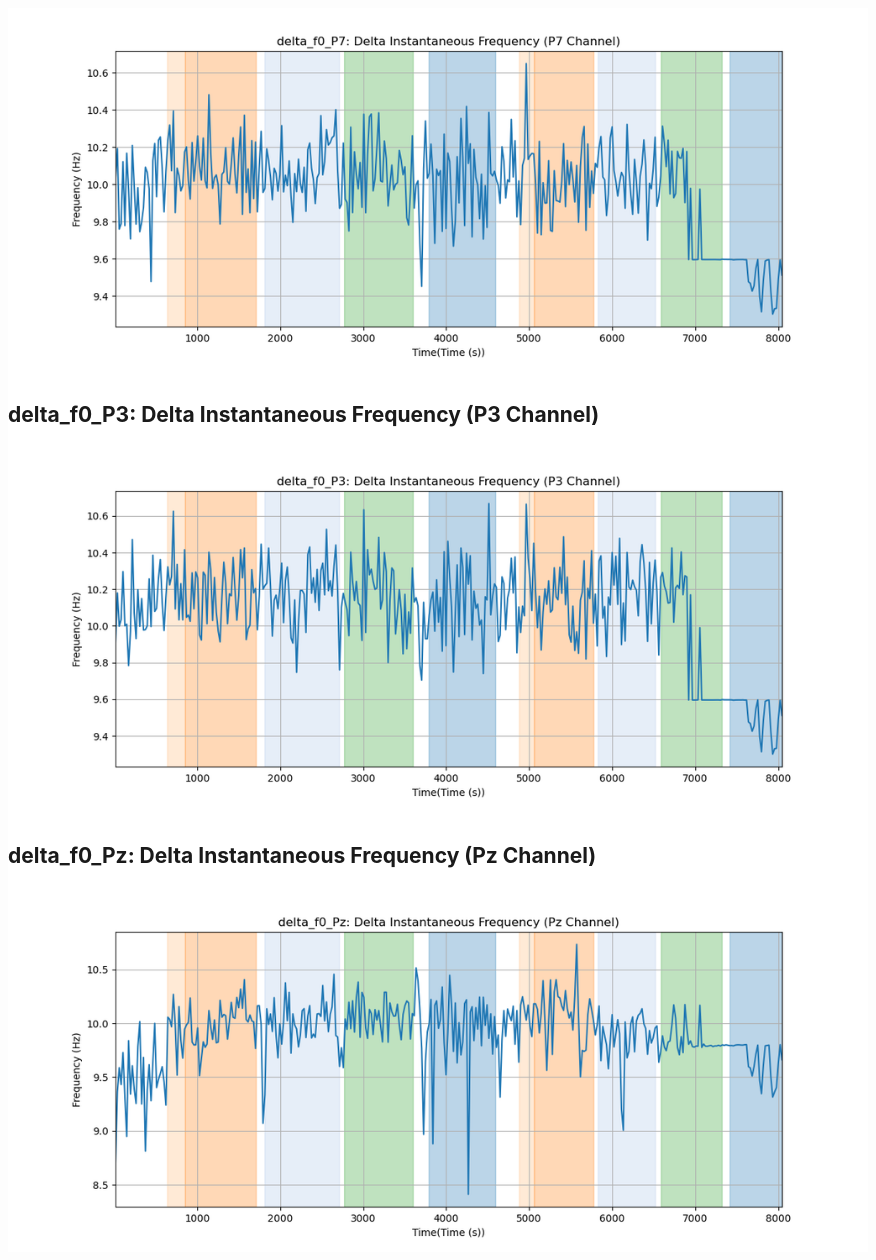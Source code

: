 ![delta_f0_P7: Delta Instantaneous Frequency (P7 Channel)](images/s012_inst_freq_s(0)_e(-1)_delta_f0_P7.png)

## delta_f0_P3: Delta Instantaneous Frequency (P3 Channel)
![delta_f0_P3: Delta Instantaneous Frequency (P3 Channel)](images/s012_inst_freq_s(0)_e(-1)_delta_f0_P3.png)

## delta_f0_Pz: Delta Instantaneous Frequency (Pz Channel)
![delta_f0_Pz: Delta Instantaneous Frequency (Pz Channel)](images/s012_inst_freq_s(0)_e(-1)_delta_f0_Pz.png)